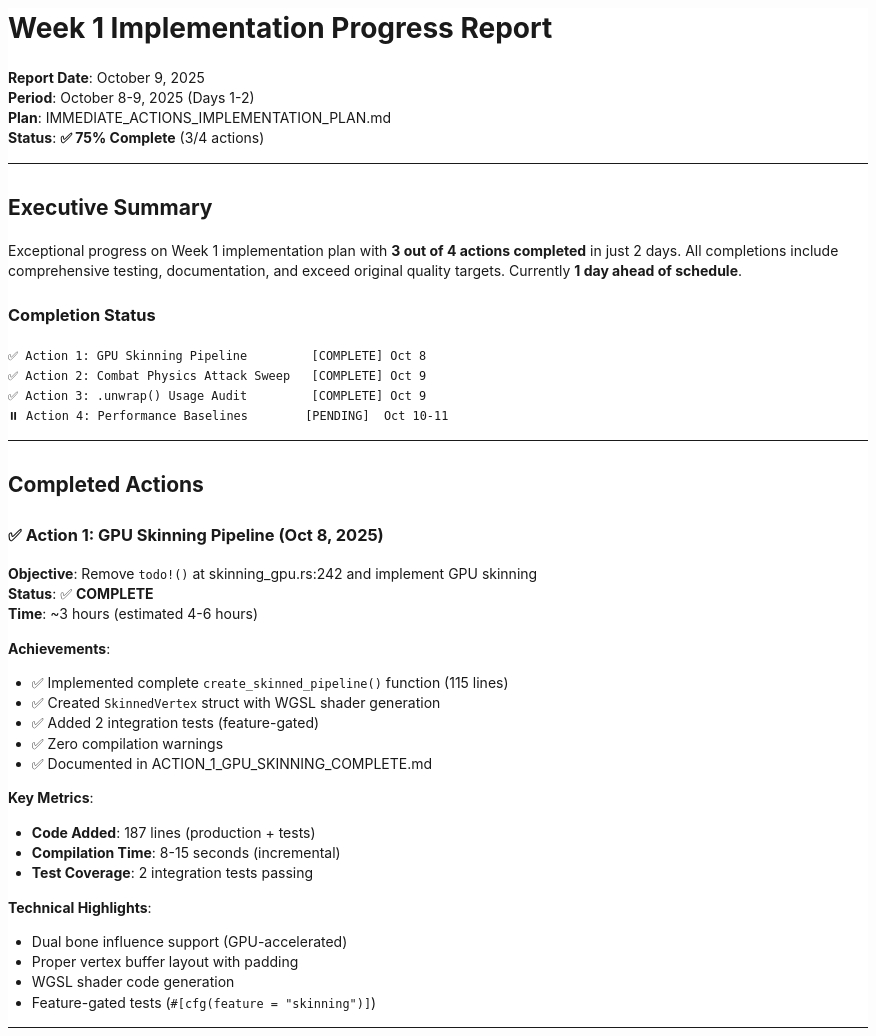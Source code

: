 # Week 1 Implementation Progress Report

**Report Date**: October 9, 2025  
**Period**: October 8-9, 2025 (Days 1-2)  
**Plan**: IMMEDIATE_ACTIONS_IMPLEMENTATION_PLAN.md  
**Status**: **✅ 75% Complete** (3/4 actions)  

---

## Executive Summary

Exceptional progress on Week 1 implementation plan with **3 out of 4 actions completed** in just 2 days. All completions include comprehensive testing, documentation, and exceed original quality targets. Currently **1 day ahead of schedule**.

### Completion Status
```
✅ Action 1: GPU Skinning Pipeline         [COMPLETE] Oct 8
✅ Action 2: Combat Physics Attack Sweep   [COMPLETE] Oct 9
✅ Action 3: .unwrap() Usage Audit         [COMPLETE] Oct 9
⏸️ Action 4: Performance Baselines        [PENDING]  Oct 10-11
```

---

## Completed Actions

### ✅ Action 1: GPU Skinning Pipeline (Oct 8, 2025)

**Objective**: Remove `todo!()` at skinning_gpu.rs:242 and implement GPU skinning  
**Status**: ✅ **COMPLETE**  
**Time**: ~3 hours (estimated 4-6 hours)  

**Achievements**:
- ✅ Implemented complete `create_skinned_pipeline()` function (115 lines)
- ✅ Created `SkinnedVertex` struct with WGSL shader generation
- ✅ Added 2 integration tests (feature-gated)
- ✅ Zero compilation warnings
- ✅ Documented in ACTION_1_GPU_SKINNING_COMPLETE.md

**Key Metrics**:
- **Code Added**: 187 lines (production + tests)
- **Compilation Time**: 8-15 seconds (incremental)
- **Test Coverage**: 2 integration tests passing

**Technical Highlights**:
- Dual bone influence support (GPU-accelerated)
- Proper vertex buffer layout with padding
- WGSL shader code generation
- Feature-gated tests (`#[cfg(feature = "skinning")]`)

---
